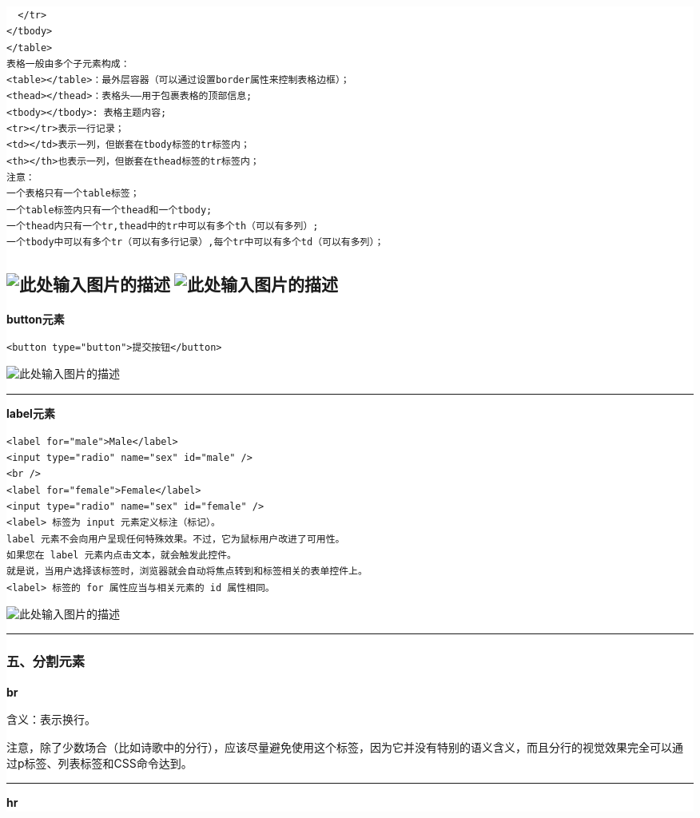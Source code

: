       </tr>
    </tbody>
    </table>
    表格一般由多个子元素构成：
    <table></table>：最外层容器（可以通过设置border属性来控制表格边框）；
    <thead></thead>：表格头——用于包裹表格的顶部信息;
    <tbody></tbody>: 表格主题内容;
    <tr></tr>表示一行记录；
    <td></td>表示一列，但嵌套在tbody标签的tr标签内；
    <th></th>也表示一列，但嵌套在thead标签的tr标签内；
    注意：
    一个表格只有一个table标签；
    一个table标签内只有一个thead和一个tbody;
    一个thead内只有一个tr,thead中的tr中可以有多个th（可以有多列）;
    一个tbody中可以有多个tr（可以有多行记录）,每个tr中可以有多个td（可以有多列）；
![此处输入图片的描述][10]
![此处输入图片的描述][11]
---
**button元素**

    <button type="button">提交按钮</button>

![此处输入图片的描述][12]

---

**label元素**

    <label for="male">Male</label>
    <input type="radio" name="sex" id="male" />
    <br />
    <label for="female">Female</label>
    <input type="radio" name="sex" id="female" />
    <label> 标签为 input 元素定义标注（标记）。
    label 元素不会向用户呈现任何特殊效果。不过，它为鼠标用户改进了可用性。
    如果您在 label 元素内点击文本，就会触发此控件。
    就是说，当用户选择该标签时，浏览器就会自动将焦点转到和标签相关的表单控件上。
    <label> 标签的 for 属性应当与相关元素的 id 属性相同。
![此处输入图片的描述][13]

---
### 五、分割元素

**br**

含义：表示换行。

注意，除了少数场合（比如诗歌中的分行），应该尽量避免使用这个标签，因为它并没有特别的语义含义，而且分行的视觉效果完全可以通过p标签、列表标签和CSS命令达到。

---

**hr**


  [1]: http://upload-images.jianshu.io/upload_images/712523-36e772d7c9db4fe1.png?imageMogr2/auto-orient/strip%7CimageView2/2/w/1240
  [2]: http://upload-images.jianshu.io/upload_images/712523-41aac667827ef04c.png?imageMogr2/auto-orient/strip%7CimageView2/2/w/1240
  [3]: http://upload-images.jianshu.io/upload_images/712523-6ffe8311971c2361.png?imageMogr2/auto-orient/strip%7CimageView2/2/w/1240
  [4]: http://upload-images.jianshu.io/upload_images/712523-ae3949d9d4043e10.png?imageMogr2/auto-orient/strip%7CimageView2/2/w/1240
  [5]: http://upload-images.jianshu.io/upload_images/712523-1e87a670229cb326.png?imageMogr2/auto-orient/strip%7CimageView2/2/w/1240
  [6]: http://upload-images.jianshu.io/upload_images/712523-1e5e35cf2861dd16.png?imageMogr2/auto-orient/strip%7CimageView2/2/w/1240
  [7]: http://upload-images.jianshu.io/upload_images/712523-7097ba4c2b4dcdcd.png?imageMogr2/auto-orient/strip%7CimageView2/2/w/1240
  [8]: http://upload-images.jianshu.io/upload_images/712523-1c58c399783b0396.png?imageMogr2/auto-orient/strip%7CimageView2/2/w/1240
  [9]: http://upload-images.jianshu.io/upload_images/712523-96071bd21321b02e.png?imageMogr2/auto-orient/strip%7CimageView2/2/w/1240
  [10]: http://upload-images.jianshu.io/upload_images/712523-99a6518b38b9b57a.png?imageMogr2/auto-orient/strip%7CimageView2/2/w/1240
  [11]: http://upload-images.jianshu.io/upload_images/712523-b59b79d93ad2623a.png?imageMogr2/auto-orient/strip%7CimageView2/2/w/1240
  [12]: http://upload-images.jianshu.io/upload_images/712523-0ae24d958cfa9219.png?imageMogr2/auto-orient/strip%7CimageView2/2/w/1240
  [13]: http://upload-images.jianshu.io/upload_images/712523-2ca56a9ba293220b.png?imageMogr2/auto-orient/strip%7CimageView2/2/w/1240